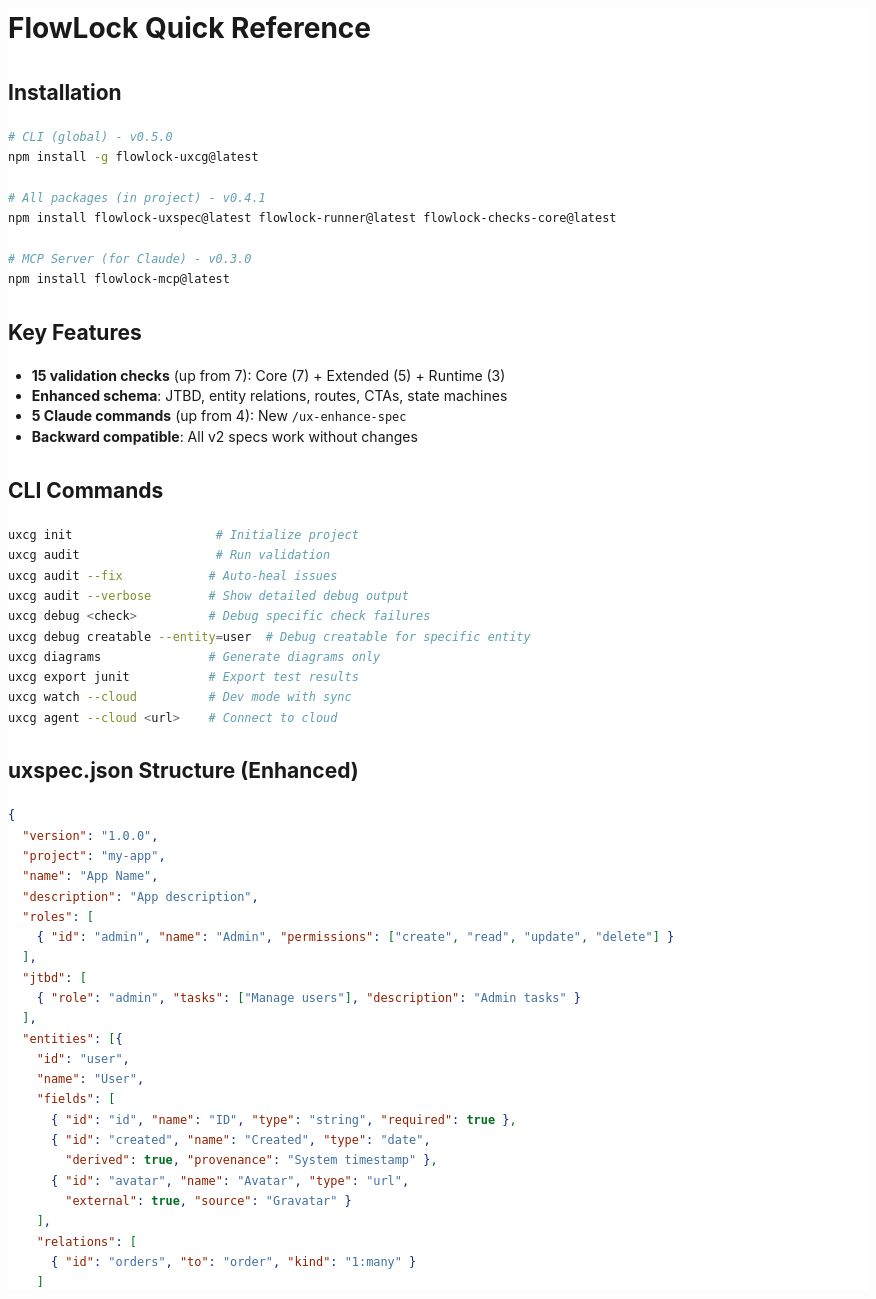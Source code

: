 # FlowLock Quick Reference

## Installation
```bash
# CLI (global) - v0.5.0
npm install -g flowlock-uxcg@latest

# All packages (in project) - v0.4.1
npm install flowlock-uxspec@latest flowlock-runner@latest flowlock-checks-core@latest

# MCP Server (for Claude) - v0.3.0
npm install flowlock-mcp@latest
```

## Key Features
- **15 validation checks** (up from 7): Core (7) + Extended (5) + Runtime (3)
- **Enhanced schema**: JTBD, entity relations, routes, CTAs, state machines
- **5 Claude commands** (up from 4): New `/ux-enhance-spec`
- **Backward compatible**: All v2 specs work without changes

## CLI Commands
```bash
uxcg init                    # Initialize project
uxcg audit                   # Run validation
uxcg audit --fix            # Auto-heal issues
uxcg audit --verbose        # Show detailed debug output
uxcg debug <check>          # Debug specific check failures
uxcg debug creatable --entity=user  # Debug creatable for specific entity
uxcg diagrams               # Generate diagrams only
uxcg export junit           # Export test results
uxcg watch --cloud          # Dev mode with sync
uxcg agent --cloud <url>    # Connect to cloud
```

## uxspec.json Structure (Enhanced)
```json
{
  "version": "1.0.0",
  "project": "my-app",
  "name": "App Name",
  "description": "App description",
  "roles": [
    { "id": "admin", "name": "Admin", "permissions": ["create", "read", "update", "delete"] }
  ],
  "jtbd": [
    { "role": "admin", "tasks": ["Manage users"], "description": "Admin tasks" }
  ],
  "entities": [{
    "id": "user",
    "name": "User",
    "fields": [
      { "id": "id", "name": "ID", "type": "string", "required": true },
      { "id": "created", "name": "Created", "type": "date", 
        "derived": true, "provenance": "System timestamp" },
      { "id": "avatar", "name": "Avatar", "type": "url",
        "external": true, "source": "Gravatar" }
    ],
    "relations": [
      { "id": "orders", "to": "order", "kind": "1:many" }
    ]
```